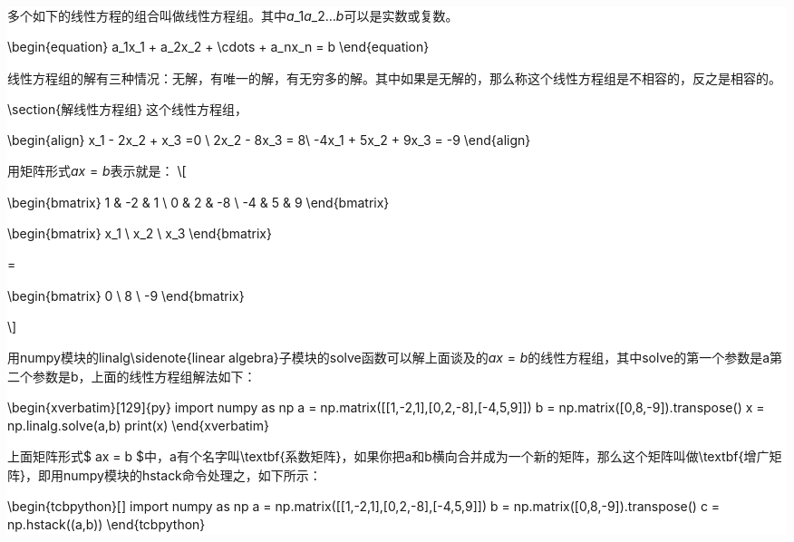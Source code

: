 多个如下的线性方程的组合叫做线性方程组。其中$a\_1a\_2 \ldots b$可以是实数或复数。

\begin{equation}
a_1x_1 + a_2x_2 + \cdots + a_nx_n = b
\end{equation}

线性方程组的解有三种情况：无解，有唯一的解，有无穷多的解。其中如果是无解的，那么称这个线性方程组是不相容的，反之是相容的。

\section{解线性方程组}
这个线性方程组，

\begin{align}
x_1 - 2x_2 + x_3 =0 \\
2x_2 - 8x_3  = 8\\
-4x_1 + 5x_2 + 9x_3 = -9
\end{align}

用矩阵形式$ax = b$表示就是：
\\[

\begin{bmatrix}
1 & -2 & 1 \\
0 & 2 & -8 \\
-4 & 5 & 9
\end{bmatrix}

\begin{bmatrix}
x_1  \\
x_2 \\
x_3
\end{bmatrix}

=

\begin{bmatrix}
0 \\
8 \\
-9
\end{bmatrix}

\\]

用numpy模块的linalg\sidenote{linear algebra}子模块的solve函数可以解上面谈及的$ax = b$的线性方程组，其中solve的第一个参数是a第二个参数是b，上面的线性方程组解法如下：

\begin{xverbatim}[129]{py}
import numpy as np
a = np.matrix([[1,-2,1],[0,2,-8],[-4,5,9]])
b = np.matrix([0,8,-9]).transpose()
x = np.linalg.solve(a,b)
print(x)
\end{xverbatim}

上面矩阵形式$ ax = b $中，a有个名字叫\textbf{系数矩阵}，如果你把a和b横向合并成为一个新的矩阵，那么这个矩阵叫做\textbf{增广矩阵}，即用numpy模块的hstack命令处理之，如下所示：

\begin{tcbpython}[]
import numpy as np
a = np.matrix([[1,-2,1],[0,2,-8],[-4,5,9]])
b = np.matrix([0,8,-9]).transpose()
c = np.hstack((a,b))
\end{tcbpython}

